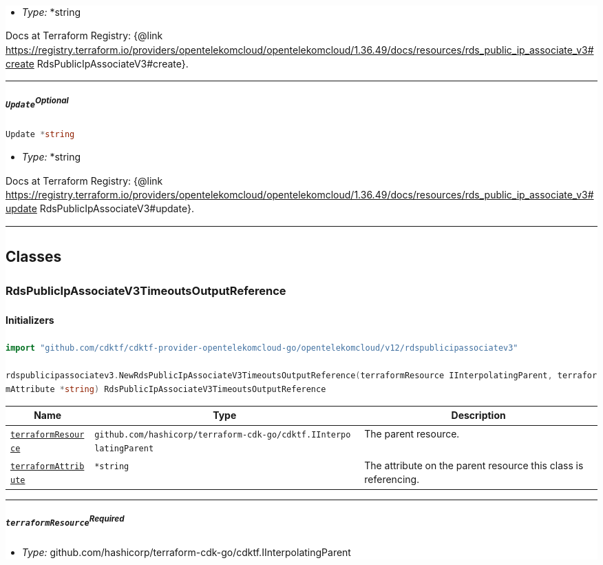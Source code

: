 - *Type:* *string

Docs at Terraform Registry: {@link https://registry.terraform.io/providers/opentelekomcloud/opentelekomcloud/1.36.49/docs/resources/rds_public_ip_associate_v3#create RdsPublicIpAssociateV3#create}.

---

##### `Update`<sup>Optional</sup> <a name="Update" id="@cdktf/provider-opentelekomcloud.rdsPublicIpAssociateV3.RdsPublicIpAssociateV3Timeouts.property.update"></a>

```go
Update *string
```

- *Type:* *string

Docs at Terraform Registry: {@link https://registry.terraform.io/providers/opentelekomcloud/opentelekomcloud/1.36.49/docs/resources/rds_public_ip_associate_v3#update RdsPublicIpAssociateV3#update}.

---

## Classes <a name="Classes" id="Classes"></a>

### RdsPublicIpAssociateV3TimeoutsOutputReference <a name="RdsPublicIpAssociateV3TimeoutsOutputReference" id="@cdktf/provider-opentelekomcloud.rdsPublicIpAssociateV3.RdsPublicIpAssociateV3TimeoutsOutputReference"></a>

#### Initializers <a name="Initializers" id="@cdktf/provider-opentelekomcloud.rdsPublicIpAssociateV3.RdsPublicIpAssociateV3TimeoutsOutputReference.Initializer"></a>

```go
import "github.com/cdktf/cdktf-provider-opentelekomcloud-go/opentelekomcloud/v12/rdspublicipassociatev3"

rdspublicipassociatev3.NewRdsPublicIpAssociateV3TimeoutsOutputReference(terraformResource IInterpolatingParent, terraformAttribute *string) RdsPublicIpAssociateV3TimeoutsOutputReference
```

| **Name** | **Type** | **Description** |
| --- | --- | --- |
| <code><a href="#@cdktf/provider-opentelekomcloud.rdsPublicIpAssociateV3.RdsPublicIpAssociateV3TimeoutsOutputReference.Initializer.parameter.terraformResource">terraformResource</a></code> | <code>github.com/hashicorp/terraform-cdk-go/cdktf.IInterpolatingParent</code> | The parent resource. |
| <code><a href="#@cdktf/provider-opentelekomcloud.rdsPublicIpAssociateV3.RdsPublicIpAssociateV3TimeoutsOutputReference.Initializer.parameter.terraformAttribute">terraformAttribute</a></code> | <code>*string</code> | The attribute on the parent resource this class is referencing. |

---

##### `terraformResource`<sup>Required</sup> <a name="terraformResource" id="@cdktf/provider-opentelekomcloud.rdsPublicIpAssociateV3.RdsPublicIpAssociateV3TimeoutsOutputReference.Initializer.parameter.terraformResource"></a>

- *Type:* github.com/hashicorp/terraform-cdk-go/cdktf.IInterpolatingParent
